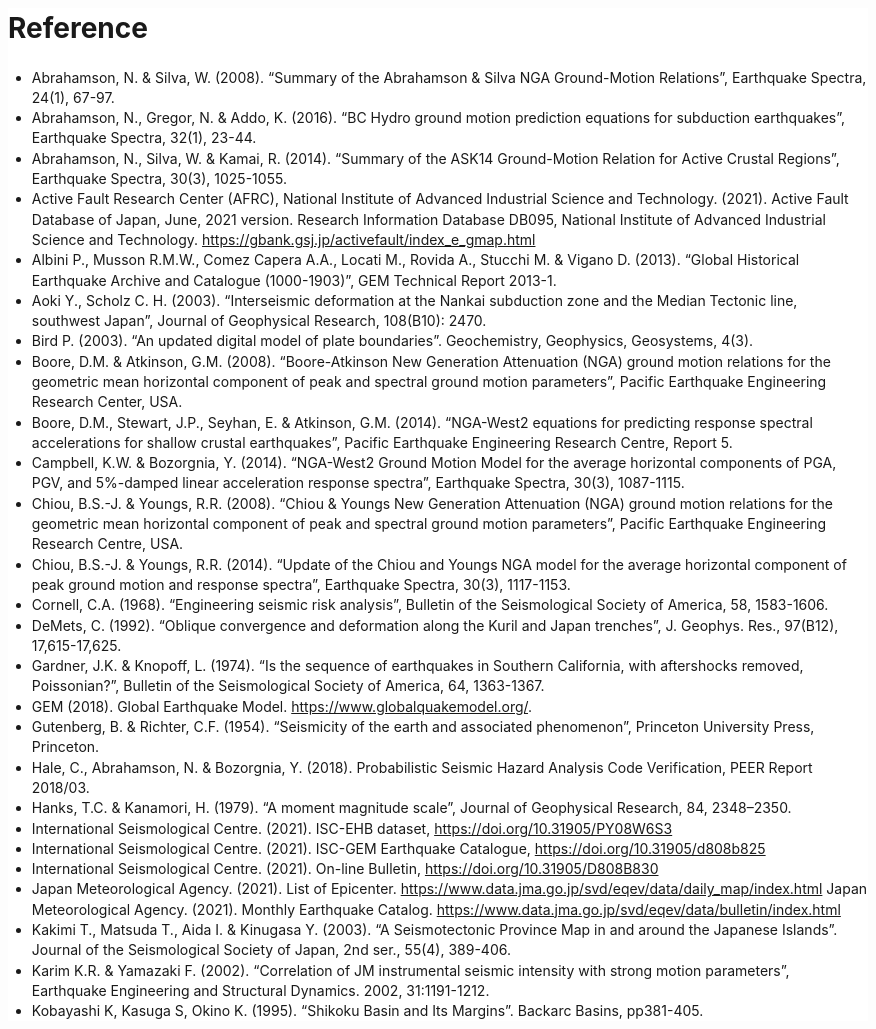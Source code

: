 

# Reference

- Abrahamson, N. & Silva, W. (2008). “Summary of the Abrahamson & Silva NGA Ground-Motion Relations”, Earthquake Spectra, 24(1), 67-97.
- Abrahamson, N., Gregor, N. & Addo, K. (2016). “BC Hydro ground motion prediction equations for subduction earthquakes”, Earthquake Spectra, 32(1), 23-44.
- Abrahamson, N., Silva, W. & Kamai, R. (2014). “Summary of the ASK14 Ground-Motion Relation for Active Crustal Regions”, Earthquake Spectra, 30(3), 1025-1055. 
- Active Fault Research Center (AFRC), National Institute of Advanced Industrial Science and Technology. (2021). Active Fault Database of Japan, June, 2021 version. Research Information Database DB095, National Institute of Advanced Industrial Science and Technology. https://gbank.gsj.jp/activefault/index_e_gmap.html 
- Albini P., Musson R.M.W., Comez Capera A.A., Locati M., Rovida A., Stucchi M. & Vigano D. (2013). “Global Historical Earthquake Archive and Catalogue (1000-1903)”, GEM Technical Report 2013-1.
- Aoki Y., Scholz C. H. (2003). “Interseismic deformation at the Nankai subduction zone and the Median Tectonic line, southwest Japan”, Journal of Geophysical Research, 108(B10): 2470.
- Bird P. (2003). “An updated digital model of plate boundaries”. Geochemistry, Geophysics, Geosystems, 4(3).
- Boore, D.M. & Atkinson, G.M. (2008). “Boore-Atkinson New Generation Attenuation (NGA) ground motion relations for the geometric mean horizontal component of peak and spectral ground motion parameters”, Pacific Earthquake Engineering Research Center, USA.
- Boore, D.M., Stewart, J.P., Seyhan, E. & Atkinson, G.M. (2014). “NGA-West2 equations for predicting response spectral accelerations for shallow crustal earthquakes”, Pacific Earthquake Engineering Research Centre, Report 5.
- Campbell, K.W. & Bozorgnia, Y. (2014). “NGA-West2 Ground Motion Model for the average horizontal components of PGA, PGV, and 5%-damped linear acceleration response spectra”, Earthquake Spectra, 30(3), 1087-1115.
- Chiou, B.S.-J. & Youngs, R.R. (2008). “Chiou & Youngs New Generation Attenuation (NGA) ground motion relations for the geometric mean horizontal component of peak and spectral ground motion parameters”, Pacific Earthquake Engineering Research Centre, USA.
- Chiou, B.S.-J. & Youngs, R.R. (2014). “Update of the Chiou and Youngs NGA model for the average horizontal component of peak ground motion and response spectra”, Earthquake Spectra, 30(3), 1117-1153.
- Cornell, C.A. (1968). “Engineering seismic risk analysis”, Bulletin of the Seismological Society of America, 58, 1583-1606.
- DeMets, C. (1992). “Oblique convergence and deformation along the Kuril and Japan trenches”, J. Geophys. Res., 97(B12), 17,615-17,625.
- Gardner, J.K. & Knopoff, L. (1974). “Is  the  sequence  of  earthquakes  in  Southern  California,  with  aftershocks removed,  Poissonian?”, Bulletin of the Seismological Society of America, 64, 1363-1367.
- GEM (2018). Global Earthquake Model. https://www.globalquakemodel.org/.
- Gutenberg, B. & Richter, C.F. (1954). “Seismicity of the earth and associated phenomenon”, Princeton University Press, Princeton.
- Hale, C., Abrahamson, N. & Bozorgnia, Y. (2018). Probabilistic Seismic Hazard Analysis Code Verification, PEER Report 2018/03.
- Hanks, T.C. & Kanamori, H. (1979). “A moment magnitude scale”, Journal of Geophysical Research, 84, 2348–2350.
- International Seismological Centre. (2021). ISC-EHB dataset, https://doi.org/10.31905/PY08W6S3 
- International Seismological Centre. (2021). ISC-GEM Earthquake Catalogue, https://doi.org/10.31905/d808b825   
- International Seismological Centre. (2021). On-line Bulletin,  https://doi.org/10.31905/D808B830 
- Japan Meteorological Agency. (2021). List of Epicenter. https://www.data.jma.go.jp/svd/eqev/data/daily_map/index.html 
Japan Meteorological Agency. (2021). Monthly Earthquake Catalog. https://www.data.jma.go.jp/svd/eqev/data/bulletin/index.html  
- Kakimi T., Matsuda T., Aida I. & Kinugasa Y. (2003). “A Seismotectonic Province Map in and around the Japanese Islands”. Journal of the Seismological Society of Japan, 2nd ser., 55(4), 389-406.
- Karim K.R. & Yamazaki F. (2002). “Correlation of JM instrumental seismic intensity with strong motion parameters”, Earthquake Engineering and Structural Dynamics. 2002, 31:1191-1212.
- Kobayashi K, Kasuga S, Okino K. (1995). “Shikoku Basin and Its Margins”. Backarc Basins, pp381-405.